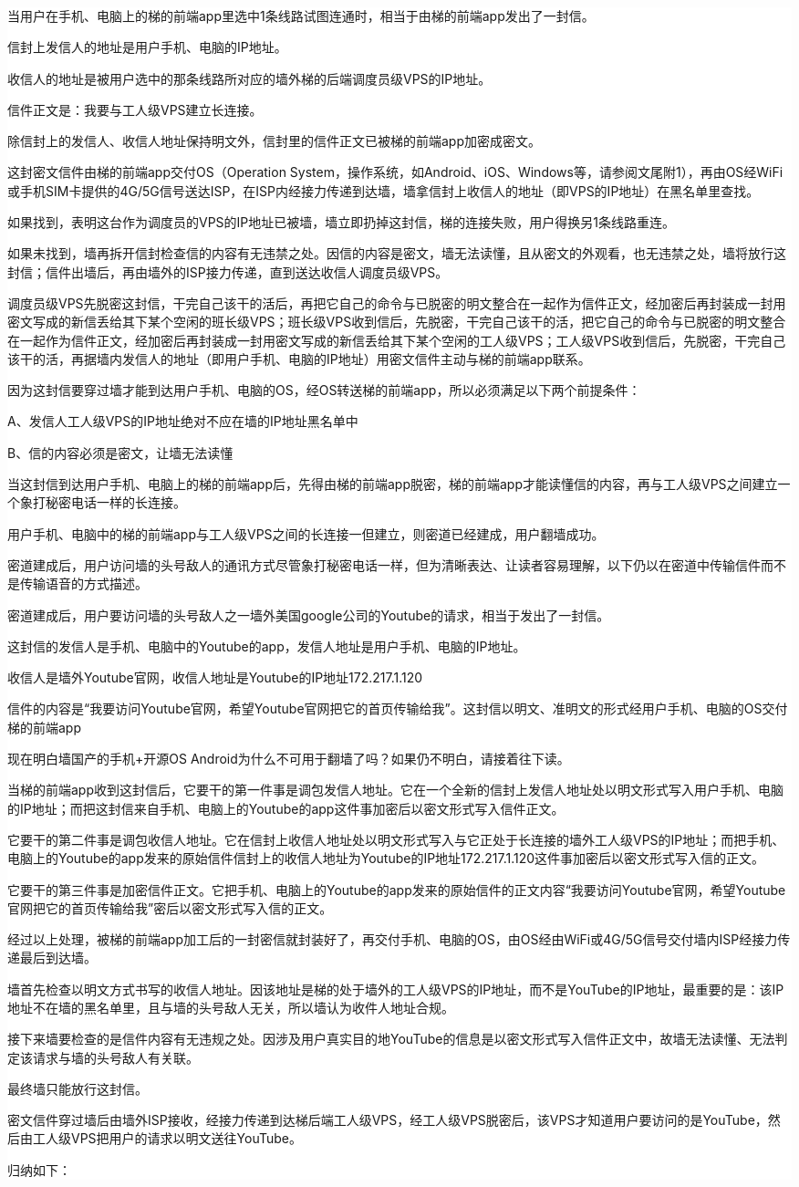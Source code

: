 当用户在手机、电脑上的梯的前端app里选中1条线路试图连通时，相当于由梯的前端app发出了一封信。

信封上发信人的地址是用户手机、电脑的IP地址。

收信人的地址是被用户选中的那条线路所对应的墙外梯的后端调度员级VPS的IP地址。

信件正文是：我要与工人级VPS建立长连接。

除信封上的发信人、收信人地址保持明文外，信封里的信件正文已被梯的前端app加密成密文。

这封密文信件由梯的前端app交付OS（Operation System，操作系统，如Android、iOS、Windows等，请参阅文尾附1），再由OS经WiFi或手机SIM卡提供的4G/5G信号送达ISP，在ISP内经接力传递到达墙，墙拿信封上收信人的地址（即VPS的IP地址）在黑名单里查找。

如果找到，表明这台作为调度员的VPS的IP地址已被墙，墙立即扔掉这封信，梯的连接失败，用户得换另1条线路重连。

如果未找到，墙再拆开信封检查信的内容有无违禁之处。因信的内容是密文，墙无法读懂，且从密文的外观看，也无违禁之处，墙将放行这封信；信件出墙后，再由墙外的ISP接力传递，直到送达收信人调度员级VPS。

调度员级VPS先脱密这封信，干完自己该干的活后，再把它自己的命令与已脱密的明文整合在一起作为信件正文，经加密后再封装成一封用密文写成的新信丢给其下某个空闲的班长级VPS；班长级VPS收到信后，先脱密，干完自己该干的活，把它自己的命令与已脱密的明文整合在一起作为信件正文，经加密后再封装成一封用密文写成的新信丢给其下某个空闲的工人级VPS；工人级VPS收到信后，先脱密，干完自己该干的活，再据墙内发信人的地址（即用户手机、电脑的IP地址）用密文信件主动与梯的前端app联系。

因为这封信要穿过墙才能到达用户手机、电脑的OS，经OS转送梯的前端app，所以必须满足以下两个前提条件：

A、发信人工人级VPS的IP地址绝对不应在墙的IP地址黑名单中

B、信的内容必须是密文，让墙无法读懂

当这封信到达用户手机、电脑上的梯的前端app后，先得由梯的前端app脱密，梯的前端app才能读懂信的内容，再与工人级VPS之间建立一个象打秘密电话一样的长连接。

用户手机、电脑中的梯的前端app与工人级VPS之间的长连接一但建立，则密道已经建成，用户翻墙成功。

密道建成后，用户访问墙的头号敌人的通讯方式尽管象打秘密电话一样，但为清晰表达、让读者容易理解，以下仍以在密道中传输信件而不是传输语音的方式描述。

密道建成后，用户要访问墙的头号敌人之一墙外美国google公司的Youtube的请求，相当于发出了一封信。

这封信的发信人是手机、电脑中的Youtube的app，发信人地址是用户手机、电脑的IP地址。

收信人是墙外Youtube官网，收信人地址是Youtube的IP地址172.217.1.120

信件的内容是“我要访问Youtube官网，希望Youtube官网把它的首页传输给我”。这封信以明文、准明文的形式经用户手机、电脑的OS交付梯的前端app

现在明白墙国产的手机+开源OS Android为什么不可用于翻墙了吗？如果仍不明白，请接着往下读。

当梯的前端app收到这封信后，它要干的第一件事是调包发信人地址。它在一个全新的信封上发信人地址处以明文形式写入用户手机、电脑的IP地址；而把这封信来自手机、电脑上的Youtube的app这件事加密后以密文形式写入信件正文。

它要干的第二件事是调包收信人地址。它在信封上收信人地址处以明文形式写入与它正处于长连接的墙外工人级VPS的IP地址；而把手机、电脑上的Youtube的app发来的原始信件信封上的收信人地址为Youtube的IP地址172.217.1.120这件事加密后以密文形式写入信的正文。

它要干的第三件事是加密信件正文。它把手机、电脑上的Youtube的app发来的原始信件的正文内容“我要访问Youtube官网，希望Youtube官网把它的首页传输给我”密后以密文形式写入信的正文。

经过以上处理，被梯的前端app加工后的一封密信就封装好了，再交付手机、电脑的OS，由OS经由WiFi或4G/5G信号交付墙内ISP经接力传递最后到达墙。

墙首先检查以明文方式书写的收信人地址。因该地址是梯的处于墙外的工人级VPS的IP地址，而不是YouTube的IP地址，最重要的是：该IP地址不在墙的黑名单里，且与墙的头号敌人无关，所以墙认为收件人地址合规。

接下来墙要检查的是信件内容有无违规之处。因涉及用户真实目的地YouTube的信息是以密文形式写入信件正文中，故墙无法读懂、无法判定该请求与墙的头号敌人有关联。

最终墙只能放行这封信。

密文信件穿过墙后由墙外ISP接收，经接力传递到达梯后端工人级VPS，经工人级VPS脱密后，该VPS才知道用户要访问的是YouTube，然后由工人级VPS把用户的请求以明文送往YouTube。

归纳如下：

